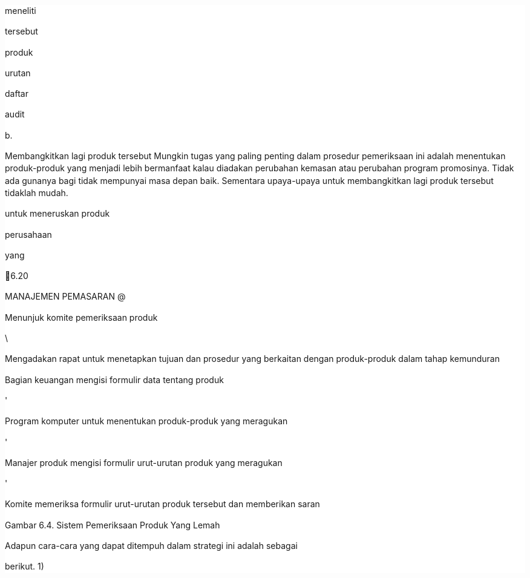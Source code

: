 meneliti

tersebut

produk

urutan

daftar

audit

b.

Membangkitkan  lagi  produk  tersebut
Mungkin  tugas  yang  paling  penting  dalam  prosedur  pemeriksaan  ini
adalah  menentukan  produk-produk  yang  menjadi  lebih  bermanfaat  kalau
diadakan  perubahan  kemasan  atau  perubahan  program  promosinya.  Tidak
ada  gunanya  bagi
tidak
mempunyai  masa  depan  baik.  Sementara  upaya-upaya  untuk  membangkitkan
lagi  produk  tersebut  tidaklah  mudah.

untuk  meneruskan  produk

perusahaan

yang

6.20

MANAJEMEN  PEMASARAN  @

Menunjuk  komite  pemeriksaan  produk

\

Mengadakan  rapat  untuk  menetapkan  tujuan  dan  prosedur  yang
berkaitan  dengan  produk-produk  dalam  tahap  kemunduran

Bagian  keuangan  mengisi  formulir  data  tentang  produk

'

Program  komputer  untuk  menentukan  produk-produk  yang  meragukan

'

Manajer  produk  mengisi  formulir  urut-urutan  produk  yang  meragukan

'

Komite  memeriksa  formulir  urut-urutan  produk  tersebut  dan
memberikan  saran

Gambar  6.4.
Sistem  Pemeriksaan  Produk  Yang  Lemah

Adapun  cara-cara  yang  dapat  ditempuh  dalam  strategi  ini  adalah  sebagai

berikut.
1)
